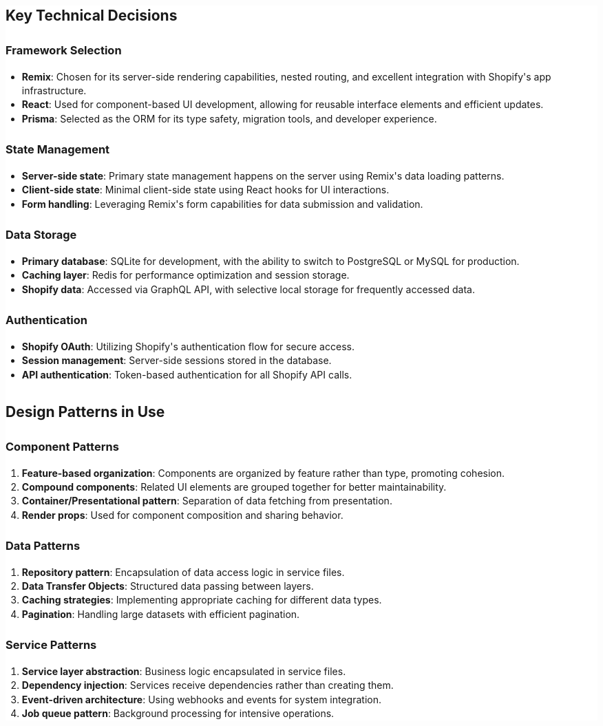 ## Key Technical Decisions

### Framework Selection
- **Remix**: Chosen for its server-side rendering capabilities, nested routing, and excellent integration with Shopify's app infrastructure.
- **React**: Used for component-based UI development, allowing for reusable interface elements and efficient updates.
- **Prisma**: Selected as the ORM for its type safety, migration tools, and developer experience.

### State Management
- **Server-side state**: Primary state management happens on the server using Remix's data loading patterns.
- **Client-side state**: Minimal client-side state using React hooks for UI interactions.
- **Form handling**: Leveraging Remix's form capabilities for data submission and validation.

### Data Storage
- **Primary database**: SQLite for development, with the ability to switch to PostgreSQL or MySQL for production.
- **Caching layer**: Redis for performance optimization and session storage.
- **Shopify data**: Accessed via GraphQL API, with selective local storage for frequently accessed data.

### Authentication
- **Shopify OAuth**: Utilizing Shopify's authentication flow for secure access.
- **Session management**: Server-side sessions stored in the database.
- **API authentication**: Token-based authentication for all Shopify API calls.

## Design Patterns in Use

### Component Patterns
1. **Feature-based organization**: Components are organized by feature rather than type, promoting cohesion.
2. **Compound components**: Related UI elements are grouped together for better maintainability.
3. **Container/Presentational pattern**: Separation of data fetching from presentation.
4. **Render props**: Used for component composition and sharing behavior.

### Data Patterns
1. **Repository pattern**: Encapsulation of data access logic in service files.
2. **Data Transfer Objects**: Structured data passing between layers.
3. **Caching strategies**: Implementing appropriate caching for different data types.
4. **Pagination**: Handling large datasets with efficient pagination.

### Service Patterns
1. **Service layer abstraction**: Business logic encapsulated in service files.
2. **Dependency injection**: Services receive dependencies rather than creating them.
3. **Event-driven architecture**: Using webhooks and events for system integration.
4. **Job queue pattern**: Background processing for intensive operations.
